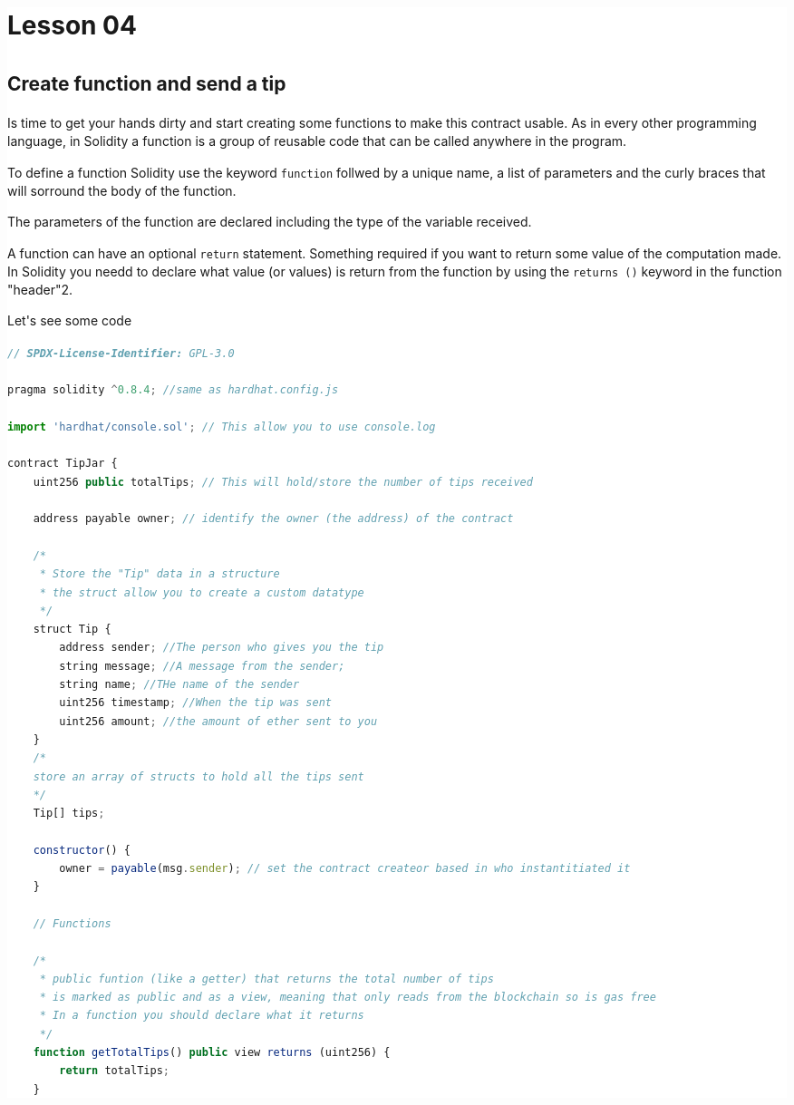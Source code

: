 # Lesson 04

## Create function and send a tip




Is time to get your hands dirty and start creating some functions to make this contract usable.
As in every other programming language, in Solidity a function is a group of reusable code that can be called anywhere in the program.

To define a function Solidity use the keyword `function` follwed by a unique name, a list of parameters and the curly braces that will sorround the body of the function.

The parameters of the function are declared including the type of the variable received.

A function can have an optional `return` statement. Something required if you want to return some value of the computation made. In Solidity you needd to declare what value (or values) is return from the function by using the `returns ()` keyword in the function "header"2.

Let's see some code

```javascript
// SPDX-License-Identifier: GPL-3.0

pragma solidity ^0.8.4; //same as hardhat.config.js

import 'hardhat/console.sol'; // This allow you to use console.log

contract TipJar {
	uint256 public totalTips; // This will hold/store the number of tips received

    address payable owner; // identify the owner (the address) of the contract

    /*
	 * Store the "Tip" data in a structure
	 * the struct allow you to create a custom datatype
	 */
	struct Tip {
		address sender; //The person who gives you the tip
		string message; //A message from the sender;
		string name; //THe name of the sender
		uint256 timestamp; //When the tip was sent
		uint256 amount; //the amount of ether sent to you
	}
	/*
    store an array of structs to hold all the tips sent
    */
	Tip[] tips;

    constructor() {
        owner = payable(msg.sender); // set the contract createor based in who instantitiated it
    }

	// Functions

	/*
	 * public funtion (like a getter) that returns the total number of tips
	 * is marked as public and as a view, meaning that only reads from the blockchain so is gas free
	 * In a function you should declare what it returns
	 */
	function getTotalTips() public view returns (uint256) {
		return totalTips;
	}

```